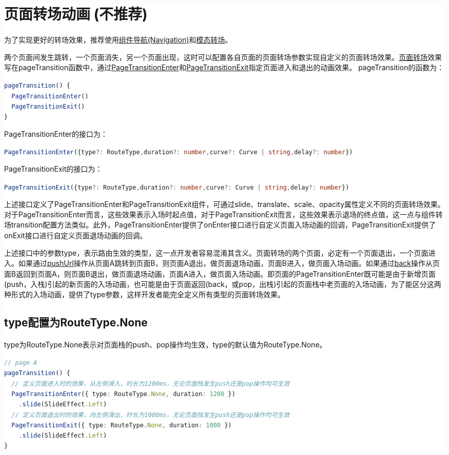 # 页面转场动画 (不推荐)







为了实现更好的转场效果，推荐使用[组件导航(Navigation)](arkts-navigation-navigation.md)和[模态转场](arkts-modal-transition.md)。

两个页面间发生跳转，一个页面消失，另一个页面出现，这时可以配置各自页面的页面转场参数实现自定义的页面转场效果。[页面转场](../reference/apis-arkui/arkui-ts/ts-page-transition-animation.md)效果写在pageTransition函数中，通过[PageTransitionEnter](../reference/apis-arkui/arkui-ts/ts-page-transition-animation.md#pagetransitionenter)和[PageTransitionExit](../reference/apis-arkui/arkui-ts/ts-page-transition-animation.md#pagetransitionexit)指定页面进入和退出的动画效果。
pageTransition的函数为：

```ts
pageTransition() {
  PageTransitionEnter()
  PageTransitionExit()
}
```


PageTransitionEnter的接口为：

```ts
PageTransitionEnter({type?: RouteType,duration?: number,curve?: Curve | string,delay?: number})
```


PageTransitionExit的接口为：

```ts
PageTransitionExit({type?: RouteType,duration?: number,curve?: Curve | string,delay?: number})
```


上述接口定义了PageTransitionEnter和PageTransitionExit组件，可通过slide、translate、scale、opacity属性定义不同的页面转场效果。对于PageTransitionEnter而言，这些效果表示入场时起点值，对于PageTransitionExit而言，这些效果表示退场的终点值，这一点与组件转场transition配置方法类似。此外，PageTransitionEnter提供了onEnter接口进行自定义页面入场动画的回调，PageTransitionExit提供了onExit接口进行自定义页面退场动画的回调。


上述接口中的参数type，表示路由生效的类型，这一点开发者容易混淆其含义。页面转场的两个页面，必定有一个页面退出，一个页面进入。如果通过[pushUrl](../reference/apis-arkui/arkts-apis-uicontext-router.md#pushurl)操作从页面A跳转到页面B，则页面A退出，做页面退场动画，页面B进入，做页面入场动画。如果通过[back](../reference/apis-arkui/arkts-apis-uicontext-router.md#back)操作从页面B返回到页面A，则页面B退出，做页面退场动画，页面A进入，做页面入场动画。即页面的PageTransitionEnter既可能是由于新增页面(push，入栈)引起的新页面的入场动画，也可能是由于页面返回(back，或pop，出栈)引起的页面栈中老页面的入场动画，为了能区分这两种形式的入场动画，提供了type参数，这样开发者能完全定义所有类型的页面转场效果。


## type配置为RouteType.None

type为RouteType.None表示对页面栈的push、pop操作均生效，type的默认值为RouteType.None。


```ts
// page A
pageTransition() {
  // 定义页面进入时的效果，从左侧滑入，时长为1200ms，无论页面栈发生push还是pop操作均可生效
  PageTransitionEnter({ type: RouteType.None, duration: 1200 })
    .slide(SlideEffect.Left)
  // 定义页面退出时的效果，向左侧滑出，时长为1000ms，无论页面栈发生push还是pop操作均可生效
  PageTransitionExit({ type: RouteType.None, duration: 1000 })
    .slide(SlideEffect.Left)
}
```
